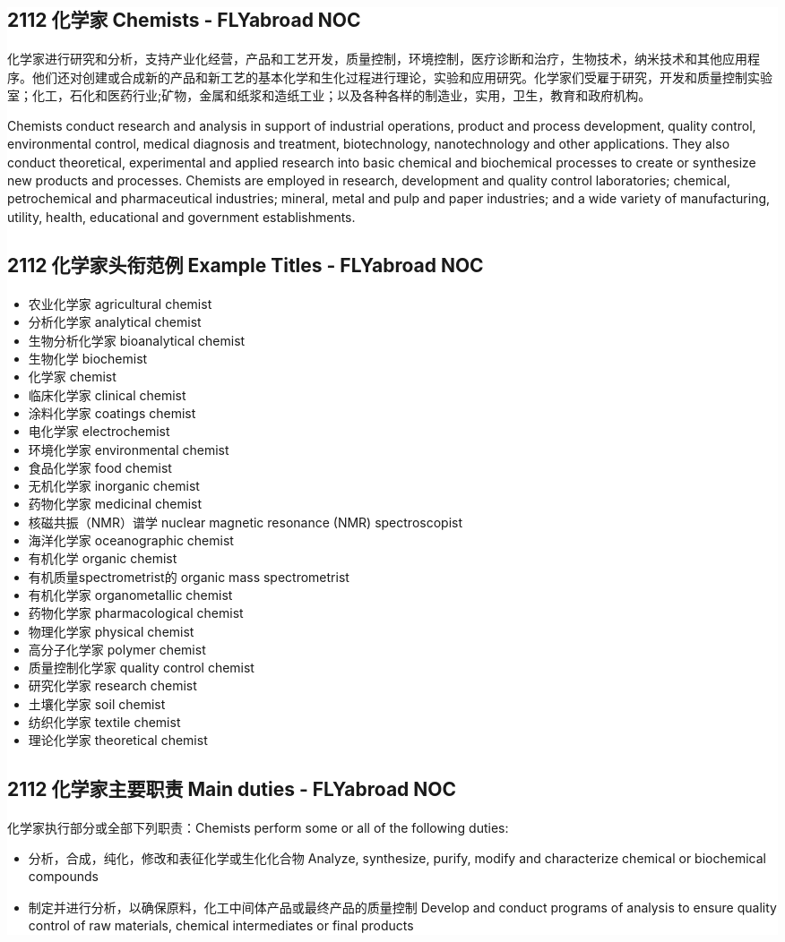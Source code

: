 ## 2112 化学家 Chemists - FLYabroad NOC

化学家进行研究和分析，支持产业化经营，产品和工艺开发，质量控制，环境控制，医疗诊断和治疗，生物技术，纳米技术和其他应用程序。他们还对创建或合成新的产品和新工艺的基本化学和生化过程进行理论，实验和应用研究。化学家们受雇于研究，开发和质量控制实验室；化工，石化和医药行业;矿物，金属和纸浆和造纸工业；以及各种各样的制造业，实用，卫生，教育和政府机构。

Chemists conduct research and analysis in support of industrial operations, product and process development, quality control, environmental control, medical diagnosis and treatment, biotechnology, nanotechnology and other applications. They also conduct theoretical, experimental and applied research into basic chemical and biochemical processes to create or synthesize new products and processes. Chemists are employed in research, development and quality control laboratories; chemical, petrochemical and pharmaceutical industries; mineral, metal and pulp and paper industries; and a wide variety of manufacturing, utility, health, educational and government establishments.

## 2112 化学家头衔范例 Example Titles - FLYabroad NOC

* 农业化学家 agricultural chemist
* 分析化学家 analytical chemist
* 生物分析化学家 bioanalytical chemist
* 生物化学 biochemist
* 化学家 chemist
* 临床化学家 clinical chemist
* 涂料化学家 coatings chemist
* 电化学家 electrochemist
* 环境化学家 environmental chemist
* 食品化学家 food chemist
* 无机化学家 inorganic chemist
* 药物化学家 medicinal chemist
* 核磁共振（NMR）谱学 nuclear magnetic resonance (NMR) spectroscopist
* 海洋化学家 oceanographic chemist
* 有机化学 organic chemist
* 有机质量spectrometrist的 organic mass spectrometrist
* 有机化学家 organometallic chemist
* 药物化学家 pharmacological chemist
* 物理化学家 physical chemist
* 高分子化学家 polymer chemist
* 质量控制化学家 quality control chemist
* 研究化学家 research chemist
* 土壤化学家 soil chemist
* 纺织化学家 textile chemist
* 理论化学家 theoretical chemist

## 2112 化学家主要职责 Main duties - FLYabroad NOC

化学家执行部分或全部下列职责：Chemists perform some or all of the following duties:

* 分析，合成，纯化，修改和表征化学或生化化合物
Analyze, synthesize, purify, modify and characterize chemical or biochemical compounds

* 制定并进行分析，以确保原料，化工中间体产品或最终产品的质量控制
Develop and conduct programs of analysis to ensure quality control of raw materials, chemical intermediates or final products
